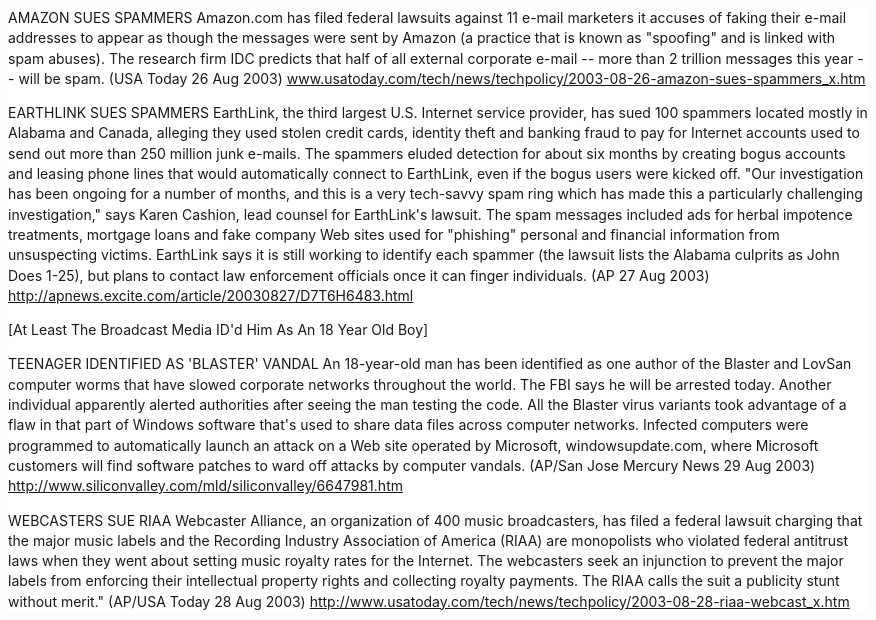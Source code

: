 
AMAZON SUES SPAMMERS
Amazon.com has filed federal lawsuits against 11 e-mail marketers it
accuses of faking their e-mail addresses to appear as though the messages
were sent by Amazon (a practice that is known as "spoofing" and is linked
with spam abuses). The research firm IDC predicts that half of all external
corporate e-mail -- more than 2 trillion messages this year -- will be
spam. (USA Today 26 Aug 2003)
www.usatoday.com/tech/news/techpolicy/2003-08-26-amazon-sues-spammers_x.htm

EARTHLINK SUES SPAMMERS
EarthLink, the third largest U.S. Internet service provider, has sued 100
spammers located mostly in Alabama and Canada, alleging they used stolen
credit cards, identity theft and banking fraud to pay for Internet accounts
used to send out more than 250 million junk e-mails. The spammers eluded
detection for about six months by creating bogus accounts and leasing phone
lines that would automatically connect to EarthLink, even if the bogus
users were kicked off. "Our investigation has been ongoing for a number of
months, and this is a very tech-savvy spam ring which has made this a
particularly challenging investigation," says Karen Cashion, lead counsel
for EarthLink's lawsuit. The spam messages included ads for herbal
impotence treatments, mortgage loans and fake company Web sites used for
"phishing" personal and financial information from unsuspecting victims.
EarthLink says it is still working to identify each spammer (the lawsuit
lists the Alabama culprits as John Does 1-25), but plans to contact law
enforcement officials once it can finger individuals. (AP 27 Aug 2003)
http://apnews.excite.com/article/20030827/D7T6H6483.html


[At Least The Broadcast Media ID'd Him As An 18 Year Old Boy]

TEENAGER IDENTIFIED AS 'BLASTER' VANDAL
An 18-year-old man has been identified as one author of the Blaster and
LovSan computer worms that have slowed corporate networks throughout the
world. The FBI says he will be arrested today. Another individual
apparently alerted authorities after seeing the man testing the code. All
the Blaster virus variants took advantage of a flaw in that part of Windows
software that's used to share data files across computer networks. Infected
computers were programmed to automatically launch an attack on a Web site
operated by Microsoft, windowsupdate.com, where Microsoft customers will
find software patches to ward off attacks by computer vandals.
(AP/San Jose Mercury News 29 Aug 2003)
http://www.siliconvalley.com/mld/siliconvalley/6647981.htm

WEBCASTERS SUE RIAA
Webcaster Alliance, an organization of 400 music broadcasters, has filed a
federal lawsuit charging that the major music labels and the Recording
Industry Association of America (RIAA) are monopolists who violated federal
antitrust laws when they went about setting music royalty rates for the
Internet. The webcasters seek an injunction to prevent the major labels
from enforcing their intellectual property rights and collecting royalty
payments. The RIAA calls the suit a publicity stunt without merit." (AP/USA
Today 28 Aug 2003)
http://www.usatoday.com/tech/news/techpolicy/2003-08-28-riaa-webcast_x.htm
